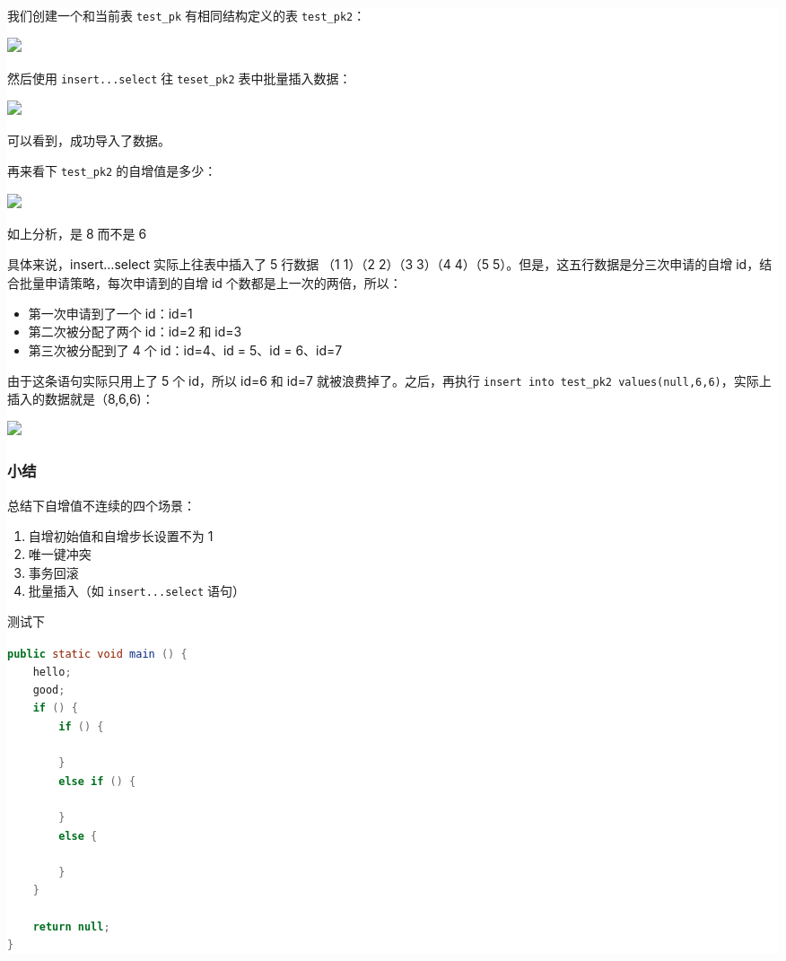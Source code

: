 我们创建一个和当前表 `test_pk` 有相同结构定义的表 `test_pk2`：

![](https://cs-wiki.oss-cn-shanghai.aliyuncs.com/img/image-20221205151955267.png)

然后使用 `insert...select` 往 `teset_pk2` 表中批量插入数据：

![](https://cs-wiki.oss-cn-shanghai.aliyuncs.com/img/image-20221205152046964.png)

可以看到，成功导入了数据。

再来看下 `test_pk2` 的自增值是多少：

![](https://cs-wiki.oss-cn-shanghai.aliyuncs.com/img/image-20221205152130678.png)

如上分析，是 8 而不是 6

具体来说，insert…select 实际上往表中插入了 5 行数据 （1 1）（2 2）（3 3）（4 4）（5 5）。但是，这五行数据是分三次申请的自增 id，结合批量申请策略，每次申请到的自增 id 个数都是上一次的两倍，所以：

- 第一次申请到了一个 id：id=1
- 第二次被分配了两个 id：id=2 和 id=3
- 第三次被分配到了 4 个 id：id=4、id = 5、id = 6、id=7

由于这条语句实际只用上了 5 个 id，所以 id=6 和 id=7 就被浪费掉了。之后，再执行 `insert into test_pk2 values(null,6,6)`，实际上插入的数据就是（8,6,6)：

![](https://cs-wiki.oss-cn-shanghai.aliyuncs.com/img/image-20221205152430606.png)

### 小结

总结下自增值不连续的四个场景：

1. 自增初始值和自增步长设置不为 1
2. 唯一键冲突
3. 事务回滚
4. 批量插入（如 `insert...select` 语句）

测试下

```java
public static void main () {
    hello;
    good;
    if () {
        if () {
            
        }
        else if () {
            
        }
        else {
            
        }
    }
    
    return null;
}
```
